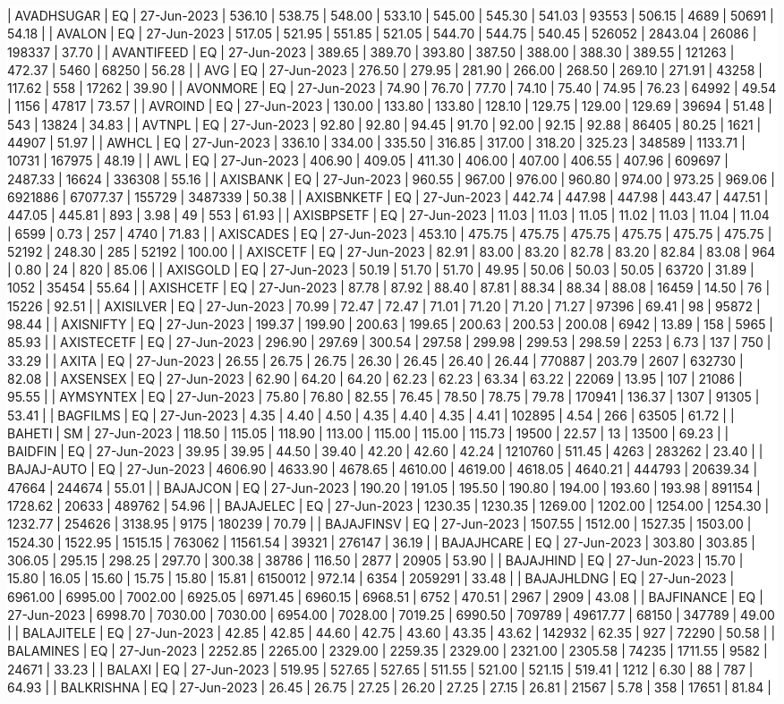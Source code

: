 | AVADHSUGAR | EQ | 27-Jun-2023 | 536.10 | 538.75 | 548.00 | 533.10 | 545.00 | 545.30 | 541.03 | 93553 | 506.15 | 4689 | 50691 | 54.18 |
| AVALON | EQ | 27-Jun-2023 | 517.05 | 521.95 | 551.85 | 521.05 | 544.70 | 544.75 | 540.45 | 526052 | 2843.04 | 26086 | 198337 | 37.70 |
| AVANTIFEED | EQ | 27-Jun-2023 | 389.65 | 389.70 | 393.80 | 387.50 | 388.00 | 388.30 | 389.55 | 121263 | 472.37 | 5460 | 68250 | 56.28 |
| AVG | EQ | 27-Jun-2023 | 276.50 | 279.95 | 281.90 | 266.00 | 268.50 | 269.10 | 271.91 | 43258 | 117.62 | 558 | 17262 | 39.90 |
| AVONMORE | EQ | 27-Jun-2023 | 74.90 | 76.70 | 77.70 | 74.10 | 75.40 | 74.95 | 76.23 | 64992 | 49.54 | 1156 | 47817 | 73.57 |
| AVROIND | EQ | 27-Jun-2023 | 130.00 | 133.80 | 133.80 | 128.10 | 129.75 | 129.00 | 129.69 | 39694 | 51.48 | 543 | 13824 | 34.83 |
| AVTNPL | EQ | 27-Jun-2023 | 92.80 | 92.80 | 94.45 | 91.70 | 92.00 | 92.15 | 92.88 | 86405 | 80.25 | 1621 | 44907 | 51.97 |
| AWHCL | EQ | 27-Jun-2023 | 336.10 | 334.00 | 335.50 | 316.85 | 317.00 | 318.20 | 325.23 | 348589 | 1133.71 | 10731 | 167975 | 48.19 |
| AWL | EQ | 27-Jun-2023 | 406.90 | 409.05 | 411.30 | 406.00 | 407.00 | 406.55 | 407.96 | 609697 | 2487.33 | 16624 | 336308 | 55.16 |
| AXISBANK | EQ | 27-Jun-2023 | 960.55 | 967.00 | 976.00 | 960.80 | 974.00 | 973.25 | 969.06 | 6921886 | 67077.37 | 155729 | 3487339 | 50.38 |
| AXISBNKETF | EQ | 27-Jun-2023 | 442.74 | 447.98 | 447.98 | 443.47 | 447.51 | 447.05 | 445.81 | 893 | 3.98 | 49 | 553 | 61.93 |
| AXISBPSETF | EQ | 27-Jun-2023 | 11.03 | 11.03 | 11.05 | 11.02 | 11.03 | 11.04 | 11.04 | 6599 | 0.73 | 257 | 4740 | 71.83 |
| AXISCADES | EQ | 27-Jun-2023 | 453.10 | 475.75 | 475.75 | 475.75 | 475.75 | 475.75 | 475.75 | 52192 | 248.30 | 285 | 52192 | 100.00 |
| AXISCETF | EQ | 27-Jun-2023 | 82.91 | 83.00 | 83.20 | 82.78 | 83.20 | 82.84 | 83.08 | 964 | 0.80 | 24 | 820 | 85.06 |
| AXISGOLD | EQ | 27-Jun-2023 | 50.19 | 51.70 | 51.70 | 49.95 | 50.06 | 50.03 | 50.05 | 63720 | 31.89 | 1052 | 35454 | 55.64 |
| AXISHCETF | EQ | 27-Jun-2023 | 87.78 | 87.92 | 88.40 | 87.81 | 88.34 | 88.34 | 88.08 | 16459 | 14.50 | 76 | 15226 | 92.51 |
| AXISILVER | EQ | 27-Jun-2023 | 70.99 | 72.47 | 72.47 | 71.01 | 71.20 | 71.20 | 71.27 | 97396 | 69.41 | 98 | 95872 | 98.44 |
| AXISNIFTY | EQ | 27-Jun-2023 | 199.37 | 199.90 | 200.63 | 199.65 | 200.63 | 200.53 | 200.08 | 6942 | 13.89 | 158 | 5965 | 85.93 |
| AXISTECETF | EQ | 27-Jun-2023 | 296.90 | 297.69 | 300.54 | 297.58 | 299.98 | 299.53 | 298.59 | 2253 | 6.73 | 137 | 750 | 33.29 |
| AXITA | EQ | 27-Jun-2023 | 26.55 | 26.75 | 26.75 | 26.30 | 26.45 | 26.40 | 26.44 | 770887 | 203.79 | 2607 | 632730 | 82.08 |
| AXSENSEX | EQ | 27-Jun-2023 | 62.90 | 64.20 | 64.20 | 62.23 | 62.23 | 63.34 | 63.22 | 22069 | 13.95 | 107 | 21086 | 95.55 |
| AYMSYNTEX | EQ | 27-Jun-2023 | 75.80 | 76.80 | 82.55 | 76.45 | 78.50 | 78.75 | 79.78 | 170941 | 136.37 | 1307 | 91305 | 53.41 |
| BAGFILMS | EQ | 27-Jun-2023 | 4.35 | 4.40 | 4.50 | 4.35 | 4.40 | 4.35 | 4.41 | 102895 | 4.54 | 266 | 63505 | 61.72 |
| BAHETI | SM | 27-Jun-2023 | 118.50 | 115.05 | 118.90 | 113.00 | 115.00 | 115.00 | 115.73 | 19500 | 22.57 | 13 | 13500 | 69.23 |
| BAIDFIN | EQ | 27-Jun-2023 | 39.95 | 39.95 | 44.50 | 39.40 | 42.20 | 42.60 | 42.24 | 1210760 | 511.45 | 4263 | 283262 | 23.40 |
| BAJAJ-AUTO | EQ | 27-Jun-2023 | 4606.90 | 4633.90 | 4678.65 | 4610.00 | 4619.00 | 4618.05 | 4640.21 | 444793 | 20639.34 | 47664 | 244674 | 55.01 |
| BAJAJCON | EQ | 27-Jun-2023 | 190.20 | 191.05 | 195.50 | 190.80 | 194.00 | 193.60 | 193.98 | 891154 | 1728.62 | 20633 | 489762 | 54.96 |
| BAJAJELEC | EQ | 27-Jun-2023 | 1230.35 | 1230.35 | 1269.00 | 1202.00 | 1254.00 | 1254.30 | 1232.77 | 254626 | 3138.95 | 9175 | 180239 | 70.79 |
| BAJAJFINSV | EQ | 27-Jun-2023 | 1507.55 | 1512.00 | 1527.35 | 1503.00 | 1524.30 | 1522.95 | 1515.15 | 763062 | 11561.54 | 39321 | 276147 | 36.19 |
| BAJAJHCARE | EQ | 27-Jun-2023 | 303.80 | 303.85 | 306.05 | 295.15 | 298.25 | 297.70 | 300.38 | 38786 | 116.50 | 2877 | 20905 | 53.90 |
| BAJAJHIND | EQ | 27-Jun-2023 | 15.70 | 15.80 | 16.05 | 15.60 | 15.75 | 15.80 | 15.81 | 6150012 | 972.14 | 6354 | 2059291 | 33.48 |
| BAJAJHLDNG | EQ | 27-Jun-2023 | 6961.00 | 6995.00 | 7002.00 | 6925.05 | 6971.45 | 6960.15 | 6968.51 | 6752 | 470.51 | 2967 | 2909 | 43.08 |
| BAJFINANCE | EQ | 27-Jun-2023 | 6998.70 | 7030.00 | 7030.00 | 6954.00 | 7028.00 | 7019.25 | 6990.50 | 709789 | 49617.77 | 68150 | 347789 | 49.00 |
| BALAJITELE | EQ | 27-Jun-2023 | 42.85 | 42.85 | 44.60 | 42.75 | 43.60 | 43.35 | 43.62 | 142932 | 62.35 | 927 | 72290 | 50.58 |
| BALAMINES | EQ | 27-Jun-2023 | 2252.85 | 2265.00 | 2329.00 | 2259.35 | 2329.00 | 2321.00 | 2305.58 | 74235 | 1711.55 | 9582 | 24671 | 33.23 |
| BALAXI | EQ | 27-Jun-2023 | 519.95 | 527.65 | 527.65 | 511.55 | 521.00 | 521.15 | 519.41 | 1212 | 6.30 | 88 | 787 | 64.93 |
| BALKRISHNA | EQ | 27-Jun-2023 | 26.45 | 26.75 | 27.25 | 26.20 | 27.25 | 27.15 | 26.81 | 21567 | 5.78 | 358 | 17651 | 81.84 |